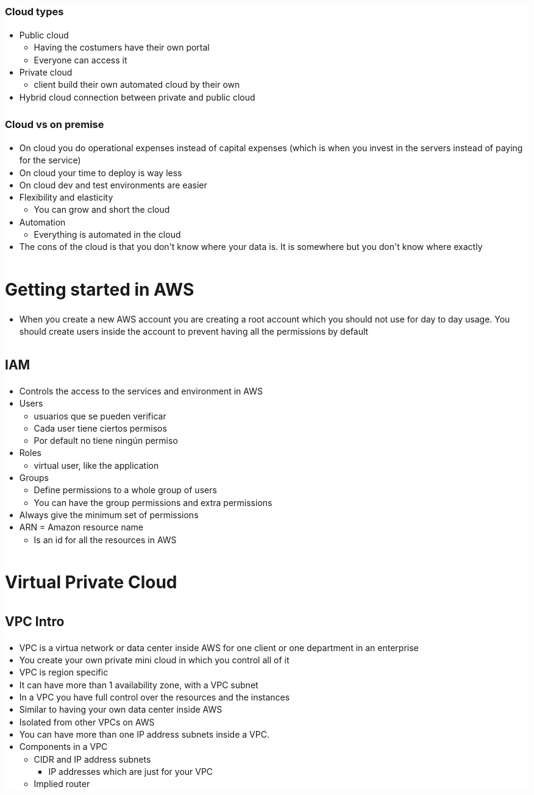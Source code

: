 ### Cloud types

- Public cloud
  - Having the costumers have their own portal
  - Everyone can access it
- Private cloud
  - client build their own automated cloud by their own
- Hybrid cloud connection between private and public cloud

### Cloud vs on premise

- On cloud you do operational expenses instead of capital expenses (which is when you invest in the servers instead of paying for the service)
- On cloud your time to deploy is way less
- On cloud dev and test environments are easier
- Flexibility and elasticity
  - You can grow and short the cloud
- Automation
  - Everything is automated in the cloud
- The cons of the cloud is that you don't know where your data is. It is somewhere but you don't know where exactly

# Getting started in AWS

- When you create a new AWS account you are creating a root account which you should not use for day to day usage. You should create users inside the account to prevent having all the permissions by default

## IAM

- Controls the access to the services and environment in AWS
- Users
  - usuarios que se pueden verificar
  - Cada user tiene ciertos permisos
  - Por default no tiene ningún permiso
- Roles
  - virtual user, like the application
- Groups
  - Define permissions to a whole group of users
  - You can have the group permissions and extra permissions
- Always give the minimum set of permissions
- ARN = Amazon resource name
  - Is an id for all the resources in AWS

# Virtual Private Cloud

## VPC Intro

- VPC is a virtua network or data center inside AWS for one client or one department in an enterprise
- You create your own private mini cloud in which you control all of it
- VPC is region specific
- It can have more than 1 availability zone, with a VPC subnet
- In a VPC you have full control over the resources and the instances
- Similar to having your own data center inside AWS
- Isolated from other VPCs on AWS
- You can have more than one IP address subnets inside a VPC.
- Components in a VPC
  - CIDR and IP address subnets
    - IP addresses which are just for your VPC
  - Implied router